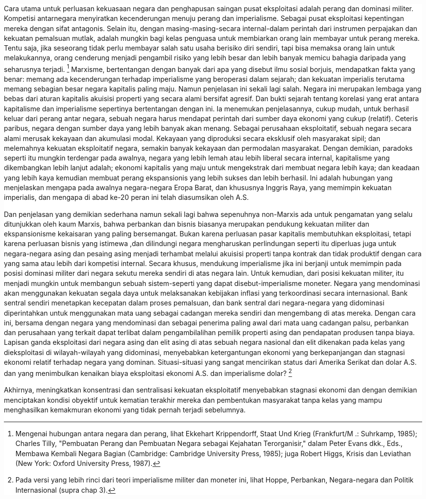 Cara utama untuk perluasan kekuasaan negara dan penghapusan saingan pusat eksploitasi adalah perang dan dominasi militer. Kompetisi antarnegara menyiratkan kecenderungan menuju perang dan imperialisme. Sebagai pusat eksploitasi kepentingan mereka dengan sifat antagonis. Selain itu, dengan masing-masing-secara internal-dalam perintah dari instrumen perpajakan dan kekuatan pemalsuan mutlak, adalah mungkin bagi kelas penguasa untuk membiarkan orang lain membayar untuk perang mereka. Tentu saja, jika seseorang tidak perlu membayar salah satu usaha berisiko diri sendiri, tapi bisa memaksa orang lain untuk melakukannya, orang cenderung menjadi pengambil risiko yang lebih besar dan lebih banyak memicu bahagia daripada yang seharusnya terjadi. [^20] Marxisme, bertentangan dengan banyak dari apa yang disebut ilmu sosial borjuis, mendapatkan fakta yang benar: memang ada kecenderungan terhadap imperialisme yang beroperasi dalam sejarah; dan kekuatan imperialis terutama memang sebagian besar negara kapitalis paling maju. Namun penjelasan ini sekali lagi salah. Negara ini merupakan lembaga yang bebas dari aturan kapitalis akuisisi properti yang secara alami bersifat agresif. Dan bukti sejarah tentang korelasi yang erat antara kapitalisme dan imperialisme sepertinya bertentangan dengan ini. Ia menemukan penjelasannya, cukup mudah, untuk berhasil keluar dari perang antar negara, sebuah negara harus mendapat perintah dari sumber daya ekonomi yang cukup (relatif). Ceteris paribus, negara dengan sumber daya yang lebih banyak akan menang. Sebagai perusahaan eksploitatif, sebuah negara secara alami merusak kekayaan dan akumulasi modal. Kekayaan yang diproduksi secara eksklusif oleh masyarakat sipil; dan melemahnya kekuatan eksploitatif negara, semakin banyak kekayaan dan permodalan masyarakat. Dengan demikian, paradoks seperti itu mungkin terdengar pada awalnya, negara yang lebih lemah atau lebih liberal secara internal, kapitalisme yang dikembangkan lebih lanjut adalah; ekonomi kapitalis yang maju untuk mengekstrak dari membuat negara lebih kaya; dan keadaan yang lebih kaya kemudian membuat perang ekspansionis yang lebih sukses dan lebih berhasil. Ini adalah hubungan yang menjelaskan mengapa pada awalnya negara-negara Eropa Barat, dan khususnya Inggris Raya, yang memimpin kekuatan imperialis, dan mengapa di abad ke-20 peran ini telah diasumsikan oleh A.S.

Dan penjelasan yang demikian sederhana namun sekali lagi bahwa sepenuhnya non-Marxis ada untuk pengamatan yang selalu ditunjukkan oleh kaum Marxis, bahwa perbankan dan bisnis biasanya merupakan pendukung kekuatan militer dan ekspansionisme kekaisaran yang paling bersemangat. Bukan karena perluasan pasar kapitalis membutuhkan eksploitasi, tetapi karena perluasan bisnis yang istimewa ,dan dilindungi negara mengharuskan perlindungan seperti itu diperluas juga untuk negara-negara asing dan pesaing asing menjadi terhambat melalui akuisisi properti tanpa kontrak dan tidak produktif dengan cara yang sama atau lebih dari kompetisi internal. Secara khusus, mendukung imperialisme jika ini berjanji untuk memimpin pada posisi dominasi militer dari negara sekutu mereka sendiri di atas negara lain. Untuk kemudian, dari posisi kekuatan militer, itu menjadi mungkin untuk membangun sebuah sistem-seperti yang dapat disebut-imperialisme moneter. Negara yang mendominasi akan menggunakan kekuatan segala daya untuk melaksanakan kebijakan inflasi yang terkoordinasi secara internasional. Bank sentral sendiri menetapkan kecepatan dalam proses pemalsuan, dan bank sentral dari negara-negara yang didominasi diperintahkan untuk menggunakan mata uang sebagai cadangan mereka sendiri dan mengembang di atas mereka. Dengan cara ini, bersama dengan negara yang mendominasi dan sebagai penerima paling awal dari mata uang cadangan palsu, perbankan dan perusahaan yang terkait dapat terlibat dalam pengambilalihan pemilik properti asing dan pendapatan produsen tanpa biaya. Lapisan ganda eksploitasi dari negara asing dan elit asing di atas sebuah negara nasional dan elit dikenakan pada kelas yang dieksploitasi di wilayah-wilayah yang didominasi, menyebabkan ketergantungan ekonomi yang berkepanjangan dan stagnasi ekonomi relatif terhadap negara yang dominan. Situasi-situasi yang sangat mencirikan status dari Amerika Serikat dan dolar A.S. dan yang menimbulkan kenaikan biaya eksploitasi ekonomi A.S. dan imperialisme dolar? [^21]

Akhirnya, meningkatkan konsentrasi dan sentralisasi kekuatan eksploitatif menyebabkan stagnasi ekonomi dan dengan demikian menciptakan kondisi obyektif untuk kematian terakhir mereka dan pembentukan masyarakat tanpa kelas yang mampu menghasilkan kemakmuran ekonomi yang tidak pernah terjadi sebelumnya.


[^12]: Melihat ini, Murray N. Rothbard, "Kiri dan Kanan: Prospek untuk Kebebasan," di idem, Egalitarianisme Sebagai Pemberontakan Terhadap Alam dan Esai Lainnya (Washington, D. c.: Libertarian Review Press, 1974).
[^13]: Semua propaganda sosialis yang bertentangan sekalipun, kepalsuan deskripsi Marxis tentang kapitalis dan buruh sebagai kelas antagonis juga harus diperhatikan dalam pengamatan empiris tertentu: Berbicara secara logis, orang dapat dikelompokkan ke dalam kelas dengan cara yang sangat berbeda. Menurut metodologi positivis ortodoks (yang menurut saya salah tapi saya bersedia menerima di sini demi argumen), sistem klasifikasi yang lebih baik yang membantu kita memprediksi dengan lebih baik. Namun klasifikasi orang sebagai kapitalis atau buruh (atau sebagai perwakilan dari berbagai tingkat kapitalisme atau buruh) adalah praktis tidak berguna dalam memprediksi apa yang berdiri seseorang akan mengambil dasar politik, sosial dan isu-isu ekonomi. Bertentangan dengan ini, klasifikasi orang yang benar sebagai produsen pajak dan konsumen vs pajak yang diatur dan regulator (atau sebagai perwakilan dari berbagai tingkat produsen pajak atau konsumen) yang memang juga merupakan prediktor yang kuat. Sosiolog sebagian besar telah mengabaikan hal ini karena prasangka Marxis yang hampir universal. Tapi pengalaman sehari-hari sangat menguatkan tesis saya: Mencari tahu apakah seseorang adalah pegawai negeri (dan pangkat dan gaji), dan apakah atau tidak dan sejauh mana pendapatan dan kekayaan seseorang di luar sektor publik ditentukan oleh publik pembelian sektor dan/atau tindakan pengaturan; orang secara sistematis akan berbeda dalam menanggapi masalah politik mendasar, tergantung pada apakah mereka diklasifikasikan sebagai konsumen pajak langsung atau tidak langsung atau sebagai produsen pajak!
[^14]: Franz Oppenheimer, Sistem sosiologi, vol. II. hal 322-23, menyajikan materi sebagai berikut:
[^15]: Lihat James Buchanan dan Gordon Tullock, Persetujuan Kalkulus (Ann Arbor: University of Michigan Press, 1962), hal. 19.
[^ 16]: Lihat Hans-Hermann Hoppe, Eigentum, Anarchie, und Staat (Opladen: Westdeutscher Verlag, 1987); idem, Teori Sosial dan Kapitalis.
[17]: Lihat Hans-Hermann Hoppe, "Perbankan, Negara-Negara dan Politik Internasional," Tinjauan Ekonomi Austria 4 (1990); supra chap 3; Rothbard, Misteri Perbankan, bab. 15-16.
[^ 18]: Lihat ini khususnya Rothbard, Man, Ekonomi, and Negara, chap. 10, esp. bagian "Masalah Satu Kartel Besar"; juga Mises, Sosialisme, bab. 22-26.
[^ 19]: Lihat di Gabriel Kolko ini, Kemenangan Konservatisme (Chicago: Free Press, 1967); James Weinstein, Ideal Perusahaan di Negara Liberal (Boston: Beacon Press, 1968); Ronald Radosh dan Murray N. Rothbard, eds., Sejarah Baru Leviathan (New York: Dutton, 1972); Leonard Liggio dan James J. Martin, eds, Watershed of Empire (Colorado Springs, Colorado: Ralph Myles, 1976).
[^ 20]: Mengenai hubungan antara negara dan perang, lihat Ekkehart Krippendorff, Staat Und Krieg (Frankfurt/M .: Suhrkamp, 1985); Charles Tilly, "Pembuatan Perang dan Pembuatan Negara sebagai Kejahatan Terorganisir," dalam Peter Evans dkk., Eds., Membawa Kembali Negara Bagian (Cambridge: Cambridge University Press, 1985); juga Robert Higgs, Krisis dan Leviathan (New York: Oxford University Press, 1987).
[^ 21]: Pada versi yang lebih rinci dari teori imperialisme militer dan moneter ini, lihat Hoppe, Perbankan, Negara-negara dan Politik Internasional (supra chap 3).
[^ 22]: Lihat ini khususnya Ludwig von Mises, Teori dan Sejarah (Auburn, Ala .: Ludwig von Mises institute, 1985), esp. bagian 2.
[^ 23]: Perlu dicatat di sini bahwa Marx dan Engels, terutama dalam Manifesto Komunis mereka, memperjuangkan karakter kapitalisme historis yang progresif dan penuh dengan pujian atas pencapaiannya yang belum pernah terjadi sebelumnya. Memang, meninjau bagian-bagian yang relevan dari Manifesto menyimpulkan Joseph A. Schumpeter,
[^ 24]: Lihatlah teori revolusi khususnya Charles Tilly, Dari Mobilisasi sampai Revolusi (Membaca, Massa: Addison-Wesley, 1978); idem, Seperti Sosiologi Memenuhi Sejarah (New York: Academic Press, 1981).
[25]: Untuk penilaian neo-Marxis era sekarang "kapitalisme akhir" yang ditandai dengan "disorientasi ideologis baru" yang lahir dari stagnasi ekonomi permanen dan kelelahan kekuatan legitimasi konservatisme dan demokratisme sosial, yaitu, "liberalisme" dalam terminologi Amerika) lihat Jürgen Habermas, Die Neue Unübersichtlichkeit (Frankfurt/M .: Suhrkamp, 1985); juga idem, Legitimation Crisis (Boston: Beacon Press, 1975); C. Offe, Strukurprobleme des kapitalistischen Staates (Frankfurt/M .: Suhrkamp, 1972).
[28]: Untuk penilaian Austria-libertarian terhadap karakter krisis kapitalisme akhir dan prospek munculnya kesadaran kelas libertarian revolusioner, lihat Rothbard, "Left and Right"; idem, Untuk Liberty Baru, chap. 15; idem, The Ethics of Liberty (Dataran Tinggi Atlantik, N.J .: Humanities Press, 1982), bagian V.
[27]: Pada ketidakkonsistenan internal teori Marxis tentang negara, lihat juga Hans Kelsen, Sozialismus und Staat (Wina, 1965).
[^27]: Pada ketidakkonsistenan internal teori Marxis tentang negara, lihat juga Hans Kelsen, *Sozialismus und Staat* (Wina, 1965).